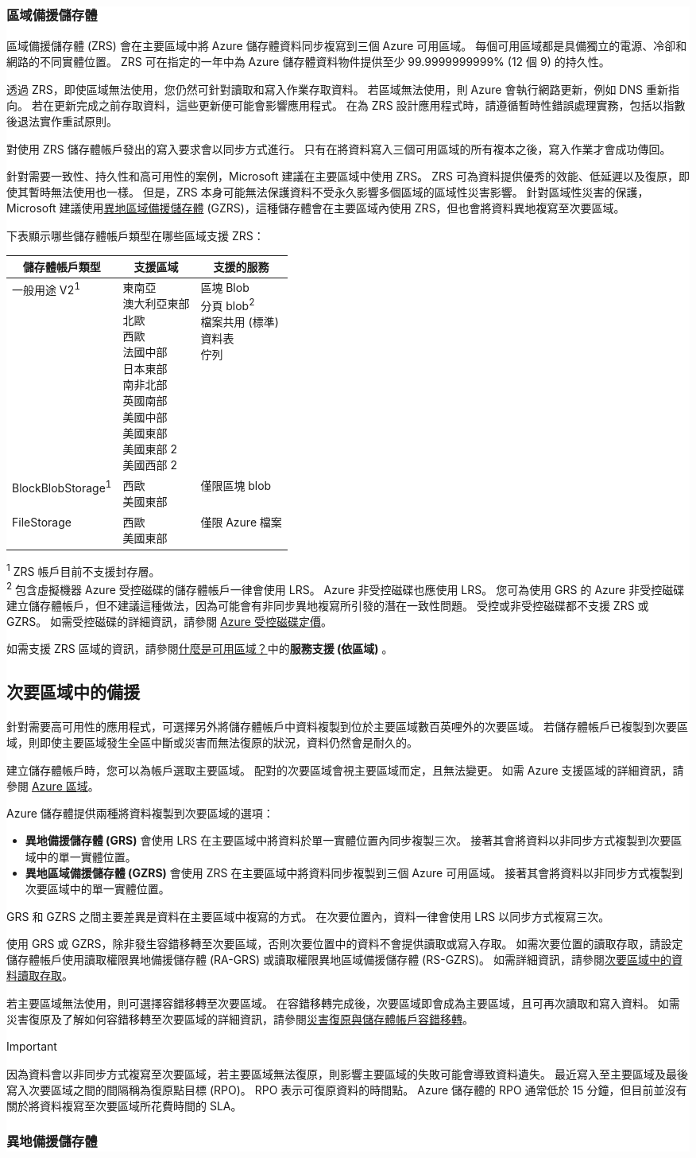 ### <a name="zone-redundant-storage"></a>區域備援儲存體

區域備援儲存體 (ZRS) 會在主要區域中將 Azure 儲存體資料同步複寫到三個 Azure 可用區域。 每個可用區域都是具備獨立的電源、冷卻和網路的不同實體位置。 ZRS 可在指定的一年中為 Azure 儲存體資料物件提供至少 99.9999999999% (12 個 9) 的持久性。

透過 ZRS，即使區域無法使用，您仍然可針對讀取和寫入作業存取資料。 若區域無法使用，則 Azure 會執行網路更新，例如 DNS 重新指向。 若在更新完成之前存取資料，這些更新便可能會影響應用程式。 在為 ZRS 設計應用程式時，請遵循暫時性錯誤處理實務，包括以指數後退法實作重試原則。

對使用 ZRS 儲存體帳戶發出的寫入要求會以同步方式進行。 只有在將資料寫入三個可用區域的所有複本之後，寫入作業才會成功傳回。

針對需要一致性、持久性和高可用性的案例，Microsoft 建議在主要區域中使用 ZRS。 ZRS 可為資料提供優秀的效能、低延遲以及復原，即使其暫時無法使用也一樣。 但是，ZRS 本身可能無法保護資料不受永久影響多個區域的區域性災害影響。 針對區域性災害的保護，Microsoft 建議使用[異地區域備援儲存體](#geo-zone-redundant-storage) (GZRS)，這種儲存體會在主要區域內使用 ZRS，但也會將資料異地複寫至次要區域。

下表顯示哪些儲存體帳戶類型在哪些區域支援 ZRS：

|    儲存體帳戶類型    |    支援區域    |    支援的服務    |
|----------------------------|---------------------------------------------------------------------------------------------------------------------------------------------------------------------|---------------------------------------------------------------------------------------------------------------------------------------------|
|    一般用途 V2<sup>1</sup>    | 東南亞<br /> 澳大利亞東部<br /> 北歐<br />  西歐<br /> 法國中部<br /> 日本東部<br /> 南非北部<br /> 英國南部<br /> 美國中部<br /> 美國東部<br /> 美國東部 2<br /> 美國西部 2    |    區塊 Blob<br /> 分頁 blob<sup>2</sup><br /> 檔案共用 (標準)<br /> 資料表<br /> 佇列<br /> |
|    BlockBlobStorage<sup>1</sup>    | 西歐<br /> 美國東部    |    僅限區塊 blob    |
|    FileStorage    | 西歐<br /> 美國東部    |    僅限 Azure 檔案    |

<sup>1</sup> ZRS 帳戶目前不支援封存層。<br />
<sup>2</sup> 包含虛擬機器 Azure 受控磁碟的儲存體帳戶一律會使用 LRS。 Azure 非受控磁碟也應使用 LRS。 您可為使用 GRS 的 Azure 非受控磁碟建立儲存體帳戶，但不建議這種做法，因為可能會有非同步異地複寫所引發的潛在一致性問題。 受控或非受控磁碟都不支援 ZRS 或 GZRS。 如需受控磁碟的詳細資訊，請參閱 [Azure 受控磁碟定價](https://azure.microsoft.com/pricing/details/managed-disks/)。

如需支援 ZRS 區域的資訊，請參閱[什麼是可用區域？](../../availability-zones/az-overview.md)中的**服務支援 (依區域)** 。

## <a name="redundancy-in-a-secondary-region"></a>次要區域中的備援

針對需要高可用性的應用程式，可選擇另外將儲存體帳戶中資料複製到位於主要區域數百英哩外的次要區域。 若儲存體帳戶已複製到次要區域，則即使主要區域發生全區中斷或災害而無法復原的狀況，資料仍然會是耐久的。

建立儲存體帳戶時，您可以為帳戶選取主要區域。 配對的次要區域會視主要區域而定，且無法變更。 如需 Azure 支援區域的詳細資訊，請參閱 [Azure 區域](https://azure.microsoft.com/global-infrastructure/regions/)。

Azure 儲存體提供兩種將資料複製到次要區域的選項：

- **異地備援儲存體 (GRS)** 會使用 LRS 在主要區域中將資料於單一實體位置內同步複製三次。 接著其會將資料以非同步方式複製到次要區域中的單一實體位置。
- **異地區域備援儲存體 (GZRS)** 會使用 ZRS 在主要區域中將資料同步複製到三個 Azure 可用區域。 接著其會將資料以非同步方式複製到次要區域中的單一實體位置。

GRS 和 GZRS 之間主要差異是資料在主要區域中複寫的方式。 在次要位置內，資料一律會使用 LRS 以同步方式複寫三次。

使用 GRS 或 GZRS，除非發生容錯移轉至次要區域，否則次要位置中的資料不會提供讀取或寫入存取。 如需次要位置的讀取存取，請設定儲存體帳戶使用讀取權限異地備援儲存體 (RA-GRS) 或讀取權限異地區域備援儲存體 (RS-GZRS)。 如需詳細資訊，請參閱[次要區域中的資料讀取存取](#read-access-to-data-in-the-secondary-region)。

若主要區域無法使用，則可選擇容錯移轉至次要區域。 在容錯移轉完成後，次要區域即會成為主要區域，且可再次讀取和寫入資料。 如需災害復原及了解如何容錯移轉至次要區域的詳細資訊，請參閱[災害復原與儲存體帳戶容錯移轉](storage-disaster-recovery-guidance.md)。

> [!IMPORTANT]
> 因為資料會以非同步方式複寫至次要區域，若主要區域無法復原，則影響主要區域的失敗可能會導致資料遺失。 最近寫入至主要區域及最後寫入次要區域之間的間隔稱為復原點目標 (RPO)。 RPO 表示可復原資料的時間點。 Azure 儲存體的 RPO 通常低於 15 分鐘，但目前並沒有關於將資料複寫至次要區域所花費時間的 SLA。

### <a name="geo-redundant-storage"></a>異地備援儲存體
